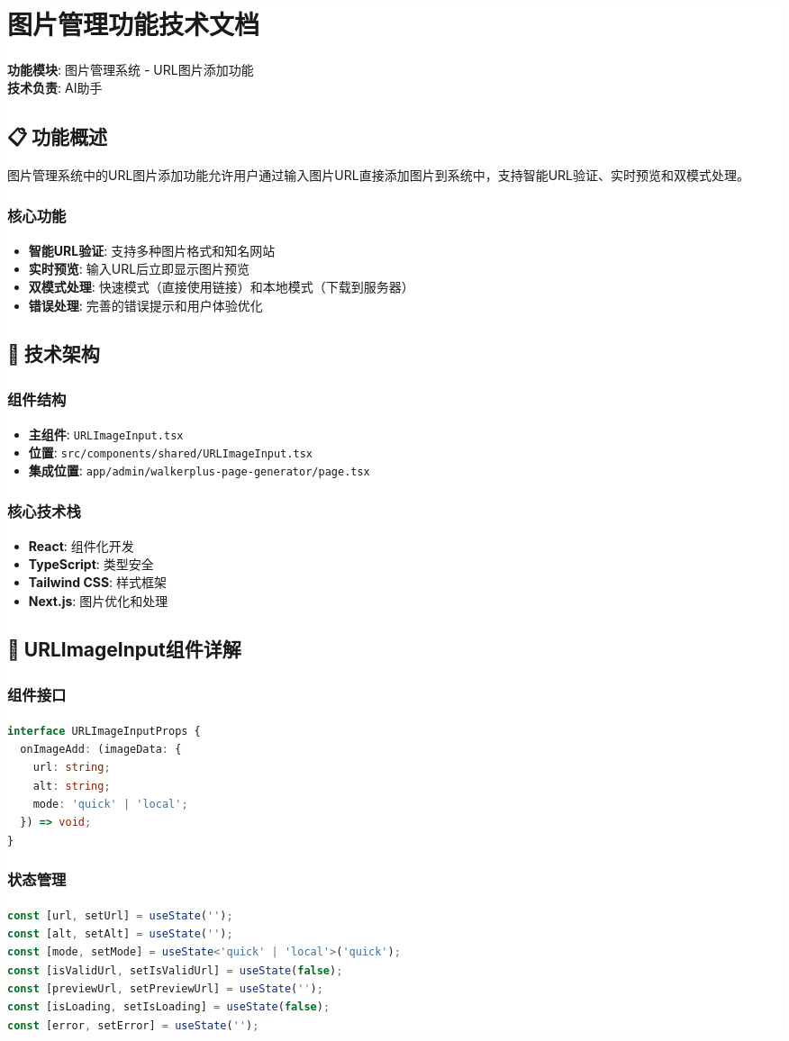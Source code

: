# 图片管理功能技术文档


**功能模块**: 图片管理系统 - URL图片添加功能  
**技术负责**: AI助手  

## 📋 功能概述

图片管理系统中的URL图片添加功能允许用户通过输入图片URL直接添加图片到系统中，支持智能URL验证、实时预览和双模式处理。

### 核心功能
- **智能URL验证**: 支持多种图片格式和知名网站
- **实时预览**: 输入URL后立即显示图片预览
- **双模式处理**: 快速模式（直接使用链接）和本地模式（下载到服务器）
- **错误处理**: 完善的错误提示和用户体验优化

## 🔧 技术架构

### 组件结构
- **主组件**: `URLImageInput.tsx`
- **位置**: `src/components/shared/URLImageInput.tsx`
- **集成位置**: `app/admin/walkerplus-page-generator/page.tsx`

### 核心技术栈
- **React**: 组件化开发
- **TypeScript**: 类型安全
- **Tailwind CSS**: 样式框架
- **Next.js**: 图片优化和处理

## 🎯 URLImageInput组件详解

### 组件接口
```typescript
interface URLImageInputProps {
  onImageAdd: (imageData: {
    url: string;
    alt: string;
    mode: 'quick' | 'local';
  }) => void;
}
```

### 状态管理
```typescript
const [url, setUrl] = useState('');
const [alt, setAlt] = useState('');
const [mode, setMode] = useState<'quick' | 'local'>('quick');
const [isValidUrl, setIsValidUrl] = useState(false);
const [previewUrl, setPreviewUrl] = useState('');
const [isLoading, setIsLoading] = useState(false);
const [error, setError] = useState('');
```
